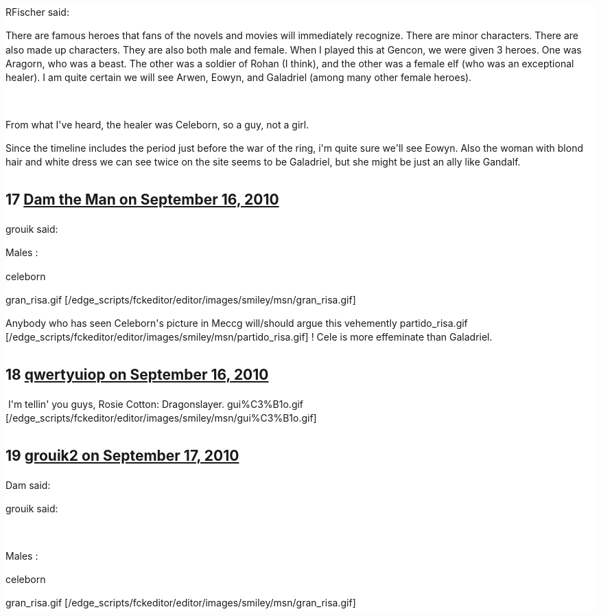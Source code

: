 RFischer said:

There are famous heroes that fans of the novels and movies will immediately recognize. There are minor characters. There are also made up characters. They are also both male and female. When I played this at Gencon, we were given 3 heroes. One was Aragorn, who was a beast. The other was a soldier of Rohan (I think), and the other was a female elf (who was an exceptional healer). I am quite certain we will see Arwen, Eowyn, and Galadriel (among many other female heroes).



 

From what I've heard, the healer was Celeborn, so a guy, not a girl.

Since the timeline includes the period just before the war of the ring, i'm quite sure we'll see Eowyn. Also the woman with blond hair and white dress we can see twice on the site seems to be Galadriel, but she might be just an ally like Gandalf.

## 17 [Dam the Man on September 16, 2010](https://community.fantasyflightgames.com/topic/34719-female-hero/?do=findComment&comment=358135)

grouik said:

Males :

celeborn

gran_risa.gif [/edge_scripts/fckeditor/editor/images/smiley/msn/gran_risa.gif]



Anybody who has seen Celeborn's picture in Meccg will/should argue this vehemently partido_risa.gif [/edge_scripts/fckeditor/editor/images/smiley/msn/partido_risa.gif] ! Cele is more effeminate than Galadriel.

## 18 [qwertyuiop on September 16, 2010](https://community.fantasyflightgames.com/topic/34719-female-hero/?do=findComment&comment=358469)

 I'm tellin' you guys, Rosie Cotton: Dragonslayer. gui%C3%B1o.gif [/edge_scripts/fckeditor/editor/images/smiley/msn/gui%C3%B1o.gif]

## 19 [grouik2 on September 17, 2010](https://community.fantasyflightgames.com/topic/34719-female-hero/?do=findComment&comment=358600)

Dam said:

grouik said:

 

Males :

celeborn

gran_risa.gif [/edge_scripts/fckeditor/editor/images/smiley/msn/gran_risa.gif]
